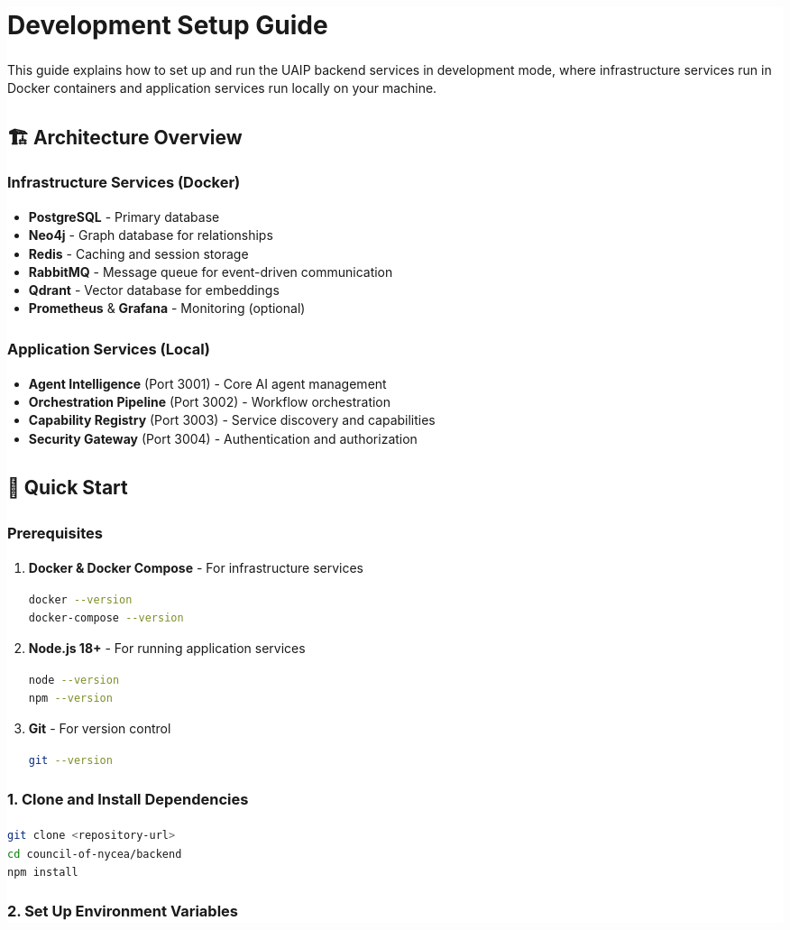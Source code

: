 # Development Setup Guide

This guide explains how to set up and run the UAIP backend services in development mode, where infrastructure services run in Docker containers and application services run locally on your machine.

## 🏗️ Architecture Overview

### Infrastructure Services (Docker)
- **PostgreSQL** - Primary database
- **Neo4j** - Graph database for relationships
- **Redis** - Caching and session storage
- **RabbitMQ** - Message queue for event-driven communication
- **Qdrant** - Vector database for embeddings
- **Prometheus** & **Grafana** - Monitoring (optional)

### Application Services (Local)
- **Agent Intelligence** (Port 3001) - Core AI agent management
- **Orchestration Pipeline** (Port 3002) - Workflow orchestration
- **Capability Registry** (Port 3003) - Service discovery and capabilities
- **Security Gateway** (Port 3004) - Authentication and authorization

## 🚀 Quick Start

### Prerequisites

1. **Docker & Docker Compose** - For infrastructure services
   ```bash
   docker --version
   docker-compose --version
   ```

2. **Node.js 18+** - For running application services
   ```bash
   node --version
   npm --version
   ```

3. **Git** - For version control
   ```bash
   git --version
   ```

### 1. Clone and Install Dependencies

```bash
git clone <repository-url>
cd council-of-nycea/backend
npm install
```

### 2. Set Up Environment Variables
